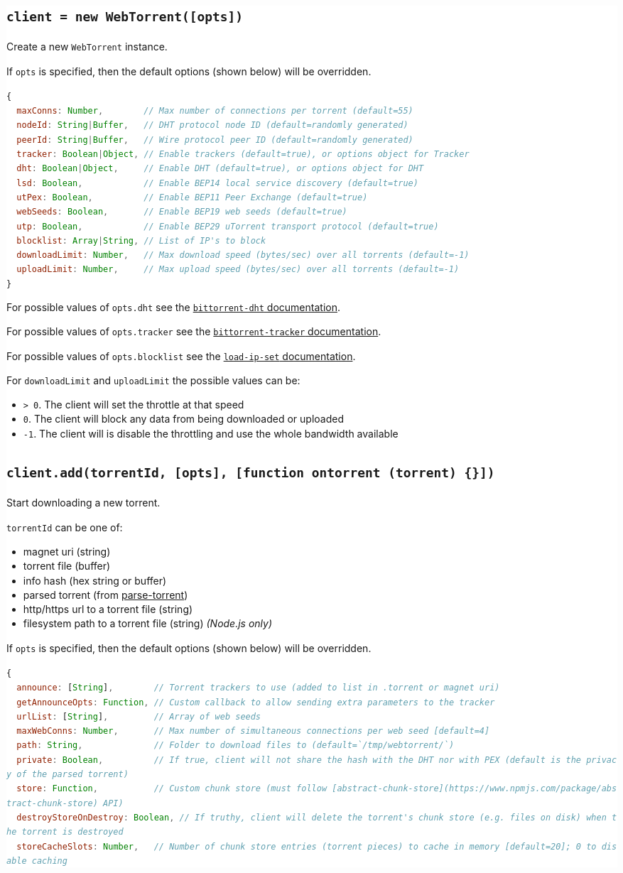 ## `client = new WebTorrent([opts])`

Create a new `WebTorrent` instance.

If `opts` is specified, then the default options (shown below) will be overridden.

```js
{
  maxConns: Number,        // Max number of connections per torrent (default=55)
  nodeId: String|Buffer,   // DHT protocol node ID (default=randomly generated)
  peerId: String|Buffer,   // Wire protocol peer ID (default=randomly generated)
  tracker: Boolean|Object, // Enable trackers (default=true), or options object for Tracker
  dht: Boolean|Object,     // Enable DHT (default=true), or options object for DHT
  lsd: Boolean,            // Enable BEP14 local service discovery (default=true)
  utPex: Boolean,          // Enable BEP11 Peer Exchange (default=true)
  webSeeds: Boolean,       // Enable BEP19 web seeds (default=true)
  utp: Boolean,            // Enable BEP29 uTorrent transport protocol (default=true)
  blocklist: Array|String, // List of IP's to block
  downloadLimit: Number,   // Max download speed (bytes/sec) over all torrents (default=-1)
  uploadLimit: Number,     // Max upload speed (bytes/sec) over all torrents (default=-1)
}
```

For possible values of `opts.dht` see the
[`bittorrent-dht` documentation](https://github.com/webtorrent/bittorrent-dht#dht--new-dhtopts).

For possible values of `opts.tracker` see the
[`bittorrent-tracker` documentation](https://github.com/webtorrent/bittorrent-tracker#client).

For possible values of `opts.blocklist` see the
[`load-ip-set` documentation](https://github.com/webtorrent/load-ip-set#usage).

For `downloadLimit` and `uploadLimit` the possible values can be:
  - `> 0`. The client will set the throttle at that speed
  - `0`. The client will block any data from being downloaded or uploaded
  - `-1`. The client will is disable the throttling and use the whole bandwidth available

## `client.add(torrentId, [opts], [function ontorrent (torrent) {}])`

Start downloading a new torrent.

`torrentId` can be one of:

- magnet uri (string)
- torrent file (buffer)
- info hash (hex string or buffer)
- parsed torrent (from [parse-torrent](https://github.com/webtorrent/parse-torrent))
- http/https url to a torrent file (string)
- filesystem path to a torrent file (string) *(Node.js only)*

If `opts` is specified, then the default options (shown below) will be overridden.

```js
{
  announce: [String],        // Torrent trackers to use (added to list in .torrent or magnet uri)
  getAnnounceOpts: Function, // Custom callback to allow sending extra parameters to the tracker
  urlList: [String],         // Array of web seeds
  maxWebConns: Number,       // Max number of simultaneous connections per web seed [default=4]
  path: String,              // Folder to download files to (default=`/tmp/webtorrent/`)
  private: Boolean,          // If true, client will not share the hash with the DHT nor with PEX (default is the privacy of the parsed torrent)
  store: Function,           // Custom chunk store (must follow [abstract-chunk-store](https://www.npmjs.com/package/abstract-chunk-store) API)
  destroyStoreOnDestroy: Boolean, // If truthy, client will delete the torrent's chunk store (e.g. files on disk) when the torrent is destroyed
  storeCacheSlots: Number,   // Number of chunk store entries (torrent pieces) to cache in memory [default=20]; 0 to disable caching
```

[webrtc]: https://en.wikipedia.org/wiki/WebRTC